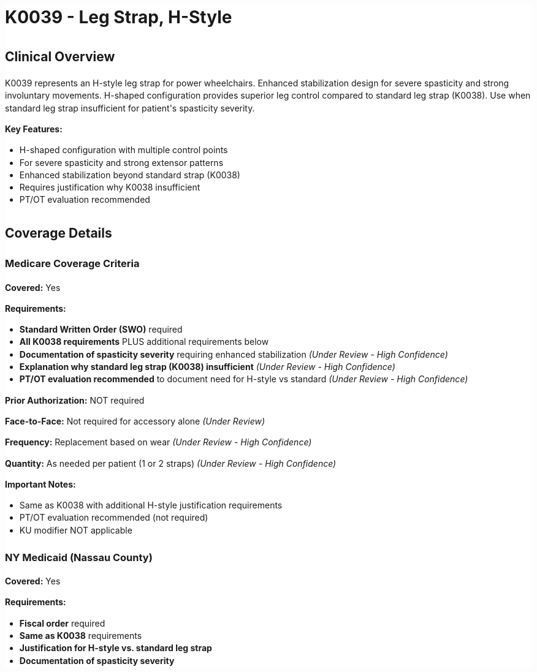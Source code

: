 
# K0039 - Leg Strap, H-Style

## Clinical Overview

K0039 represents an H-style leg strap for power wheelchairs. Enhanced stabilization design for severe spasticity and strong involuntary movements. H-shaped configuration provides superior leg control compared to standard leg strap (K0038). Use when standard leg strap insufficient for patient's spasticity severity.

**Key Features:**
- H-shaped configuration with multiple control points
- For severe spasticity and strong extensor patterns
- Enhanced stabilization beyond standard strap (K0038)
- Requires justification why K0038 insufficient
- PT/OT evaluation recommended

## Coverage Details

### Medicare Coverage Criteria

**Covered:** Yes

**Requirements:**
- **Standard Written Order (SWO)** required
- **All K0038 requirements** PLUS additional requirements below
- **Documentation of spasticity severity** requiring enhanced stabilization *(Under Review - High Confidence)*
- **Explanation why standard leg strap (K0038) insufficient** *(Under Review - High Confidence)*
- **PT/OT evaluation recommended** to document need for H-style vs standard *(Under Review - High Confidence)*

**Prior Authorization:** NOT required

**Face-to-Face:** Not required for accessory alone *(Under Review)*

**Frequency:** Replacement based on wear *(Under Review - High Confidence)*

**Quantity:** As needed per patient (1 or 2 straps) *(Under Review - High Confidence)*

**Important Notes:**
- Same as K0038 with additional H-style justification requirements
- PT/OT evaluation recommended (not required)
- KU modifier NOT applicable

### NY Medicaid (Nassau County)

**Covered:** Yes

**Requirements:**
- **Fiscal order** required
- **Same as K0038** requirements
- **Justification for H-style vs. standard leg strap**
- **Documentation of spasticity severity**
